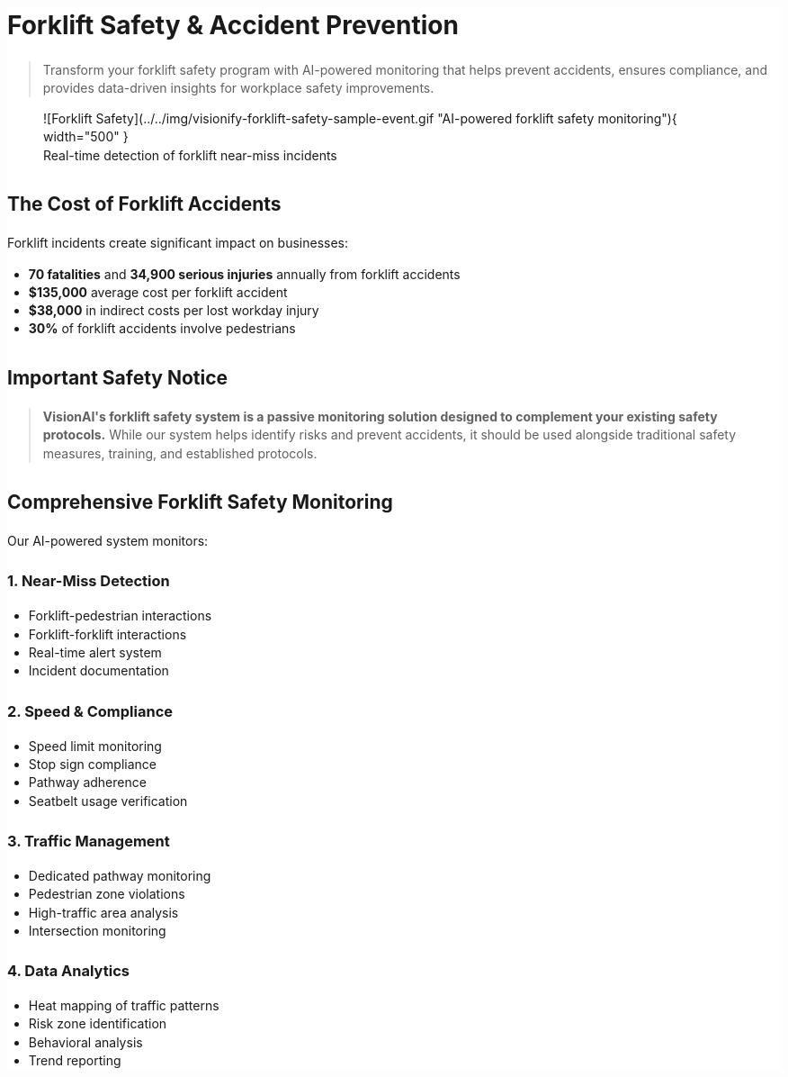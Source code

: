 # Forklift Safety & Accident Prevention

> Transform your forklift safety program with AI-powered monitoring that helps prevent accidents, ensures compliance, and provides data-driven insights for workplace safety improvements.

<figure markdown>
  ![Forklift Safety](../../img/visionify-forklift-safety-sample-event.gif "AI-powered forklift safety monitoring"){ width="500" }
  <figcaption>Real-time detection of forklift near-miss incidents</figcaption>
</figure>

## The Cost of Forklift Accidents

Forklift incidents create significant impact on businesses:

- **70 fatalities** and **34,900 serious injuries** annually from forklift accidents
- **$135,000** average cost per forklift accident
- **$38,000** in indirect costs per lost workday injury
- **30%** of forklift accidents involve pedestrians

## Important Safety Notice

> **VisionAI's forklift safety system is a passive monitoring solution designed to complement your existing safety protocols.** While our system helps identify risks and prevent accidents, it should be used alongside traditional safety measures, training, and established protocols.

## Comprehensive Forklift Safety Monitoring

Our AI-powered system monitors:

### 1. Near-Miss Detection
- Forklift-pedestrian interactions
- Forklift-forklift interactions
- Real-time alert system
- Incident documentation

### 2. Speed & Compliance
- Speed limit monitoring
- Stop sign compliance
- Pathway adherence
- Seatbelt usage verification

### 3. Traffic Management
- Dedicated pathway monitoring
- Pedestrian zone violations
- High-traffic area analysis
- Intersection monitoring

### 4. Data Analytics
- Heat mapping of traffic patterns
- Risk zone identification
- Behavioral analysis
- Trend reporting
